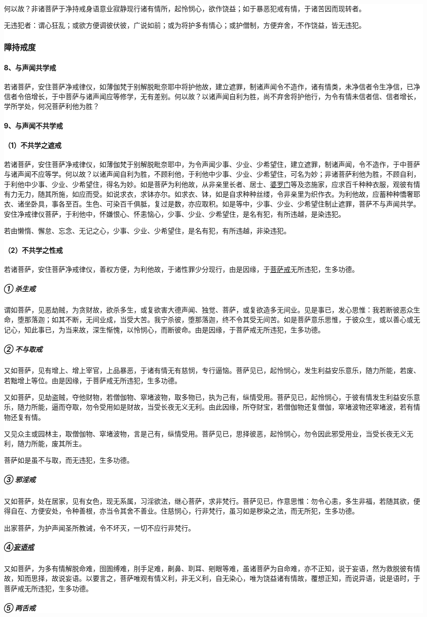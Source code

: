 何以故？非诸菩萨于净持戒身语意业寂静现行诸有情所，起怜悯心，欲作饶益；如于暴恶犯戒有情，于诸苦因而现转者。

无违犯者：谓心狂乱；或欲方便调彼伏彼，广说如前；或为将护多有情心；或护僧制，方便弃舍，不作饶益，皆无违犯。

### 障持戒度

#### **8、与声闻共学戒**

若诸菩萨，安住菩萨净戒律仪，如薄伽梵于别解脱毗奈耶中将护他故，建立遮罪，制诸声闻令不造作，诸有情类，未净信者令生净信，已净信者令倍增长，于中菩萨与诸声闻应等修学，无有差别。何以故？以诸声闻自利为胜，尚不弃舍将护他行，为令有情未信者信、信者增长，学所学处，何况菩萨利他为胜？

#### **9、与声闻不共学戒**

#### **（1）不共学之遮戒**

若诸菩萨，安住菩萨净戒律仪，如薄伽梵于别解脱毗奈耶中，为令声闻少事、少业、少希望住，建立遮罪，制诸声闻，令不造作，于中菩萨与诸声闻不应等学。何以故？以诸声闻自利为胜，不顾利他，于利他中少事、少业、少希望住，可名为妙；非诸菩萨利他为胜，不顾自利，于利他中少事、少业、少希望住，得名为妙。如是菩萨为利他故，从非亲里长者、居士、[婆罗门](https://baike.sogou.com/lemma/ShowInnerLink.htm?lemmaId=264141&ss_c=ssc.citiao.link)等及恣施家，应求百千种种衣服，观彼有情有力无力，随其所施，如应而受。如说求衣，求钵亦尔。如求衣、钵，如是自求种种丝缕，令非亲里为织作衣。为利他故，应蓄种种憍奢耶衣、诸坐卧具，事各至百。生色、可染百千俱胝，复过是数，亦应取积。如是等中，少事、少业、少希望住制止遮罪，菩萨不与声闻共学。安住净戒律仪菩萨，于利他中，怀嫌恨心、怀恚恼心，少事、少业、少希望住，是名有犯，有所违越，是染违犯。

若由懒惰、懈怠、忘念、无记之心，少事、少业、少希望住，是名有犯，有所违越，非染违犯。

#### **（2）不共学之性戒**

若诸菩萨，安住菩萨净戒律仪，善权方便，为利他故，于诸性罪少分现行，由是因缘，于[菩萨戒](https://baike.sogou.com/lemma/ShowInnerLink.htm?lemmaId=67621647&ss_c=ssc.citiao.link)无所违犯，生多功德。

##### ① 杀生戒

谓如菩萨，见恶劫贼，为贪财故，欲杀多生，或复欲害大德声闻、独觉、菩萨，或复欲造多无间业。见是事已，发心思惟：我若断彼恶众生命，堕那落迦；如其不断，无间业成，当受大苦。我宁杀彼，堕那落迦，终不令其受无间苦。如是菩萨意乐思惟，于彼众生，或以善心或无记心，知此事已，为当来故，深生惭愧，以怜悯心，而断彼命。由是因缘，于菩萨戒无所违犯，生多功德。

##### ② 不与取戒

又如菩萨，见有增上、增上宰官，上品暴恶，于诸有情无有慈悯，专行逼恼。菩萨见已，起怜悯心，发生利益安乐意乐，随力所能，若废、若黜增上等位。由是因缘，于菩萨戒无所违犯，生多功德。

又如菩萨，见劫盗贼，夺他财物，若僧伽物、窣堵波物，取多物已，执为己有，纵情受用。菩萨见已，起怜悯心，于彼有情发生利益安乐意乐，随力所能，逼而夺取，勿令受用如是财故，当受长夜无义无利。由此因缘，所夺财宝，若僧伽物还复僧伽，窣堵波物还窣堵波，若有情物还复有情。

又见众主或园林主，取僧伽物、窣堵波物，言是己有，纵情受用。菩萨见已，思择彼恶，起怜悯心，勿令因此邪受用业，当受长夜无义无利，随力所能，废其所主。

菩萨如是虽不与取，而无违犯，生多功德。

##### ③ 邪淫戒

又如菩萨，处在居家，见有女色，现无系属，习淫欲法，继心菩萨，求非梵行。菩萨见已，作意思惟：勿令心恚，多生非福，若随其欲，便得自在、方便安处，令种善根，亦当令其舍不善业。住慈悯心，行非梵行，虽习如是秽染之法，而无所犯，生多功德。

出家菩萨，为护声闻圣所教诫，令不坏灭，一切不应行非梵行。

##### ④[妄语戒](https://baike.sogou.com/lemma/ShowInnerLink.htm?lemmaId=73810588&ss_c=ssc.citiao.link)

又如菩萨，为多有情解脱命难，囹圄缚难，刖手足难，劓鼻、刵耳、剜眼等难，虽诸菩萨为自命难，亦不正知，说于妄语，然为救脱彼有情故，知而思择，故说妄语。以要言之，菩萨唯观有情义利，非无义利，自无染心，唯为饶益诸有情故，覆想正知，而说异语，说是语时，于菩萨戒无所违犯，生多功德。

##### ⑤ 两舌戒
